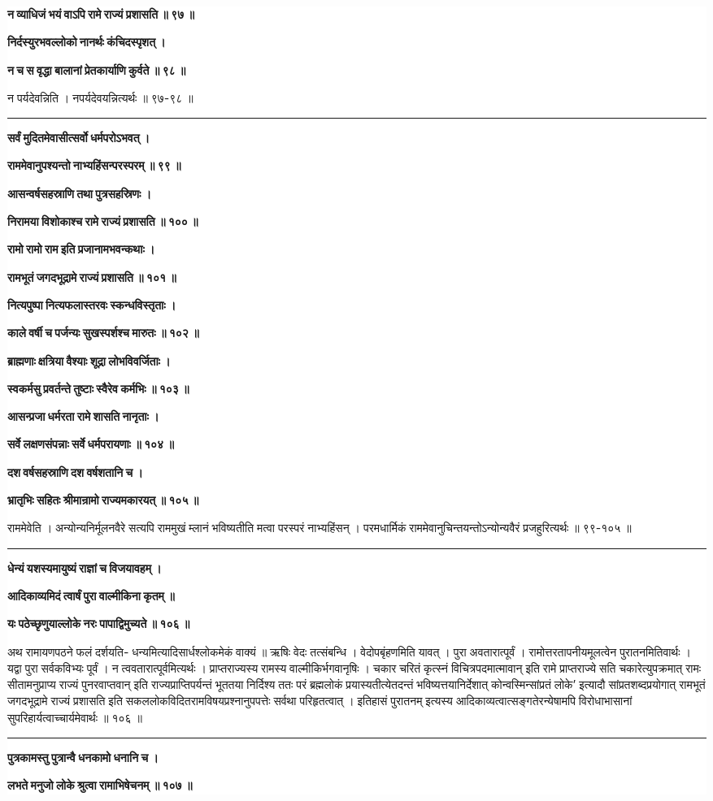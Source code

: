 **न व्याधिजं भयं वाऽपि रामे राज्यं प्रशासति ॥ ९७ ॥**

**निर्दस्युरभवल्लोको नानर्थः कंचिदस्पृशत् ।**

**न च स वृद्धा बालानां प्रेतकार्याणि कुर्वते ॥ ९८ ॥**

न पर्यदेवन्निति । नपर्यदेवयन्नित्यर्थः ॥ ९७-९८ ॥

****

**सर्वं मुदितमेवासीत्सर्वो धर्मपरोऽभवत् ।**

**राममेवानुपश्यन्तो नाभ्यहिंसन्परस्परम् ॥ ९९ ॥**

**आसन्वर्षसहस्राणि तथा पुत्रसहस्रिणः ।**

**निरामया विशोकाश्च रामे राज्यं प्रशासति ॥ १०० ॥**

**रामो रामो राम इति प्रजानामभवन्कथाः ।**

**रामभूतं जगदभूद्रामे राज्यं प्रशासति ॥ १०१ ॥**

**नित्यपुष्पा नित्यफलास्तरवः स्कन्धविस्तृताः ।**

**काले वर्षी च पर्जन्यः सुखस्पर्शश्च मारुतः ॥ १०२ ॥**

**ब्राह्मणाः क्षत्रिया वैश्याः शूद्रा लोभविवर्जिताः ।**

**स्वकर्मसु प्रवर्तन्ते तुष्टाः स्वैरेव कर्मभिः ॥ १०३ ॥**

**आसन्प्रजा धर्मरता रामे शासति नानृताः ।**

**सर्वे लक्षणसंपन्नाः सर्वे धर्मपरायणाः ॥ १०४ ॥**

**दश वर्षसहस्राणि दश वर्षशतानि च ।**

**भ्रातृभिः सहितः श्रीमान्रामो राज्यमकारयत् ॥ १०५ ॥**

राममेवेति । अन्योन्यनिर्मूलनवैरे सत्यपि राममुखं म्लानं भविष्यतीति मत्वा परस्परं नाभ्यहिंसन् । परमधार्मिकं राममेवानुचिन्तयन्तोऽन्योन्यवैरं प्रजहुरित्यर्थः ॥ ९९-१०५ ॥

****

**धेन्यं यशस्यमायुष्यं राज्ञां च विजयावहम् ।**

**आदिकाव्यमिदं त्वार्षं पुरा वाल्मीकिना कृतम् ॥**

**यः पठेच्छृणुयाल्लोके नरः पापाद्विमुच्यते ॥ १०६ ॥**

अथ रामायणपठने फलं दर्शयति- धन्यमित्यादिसार्धश्लोकमेकं वाक्यं ॥ ऋषिः वेदः तत्संबन्धि । वेदोपबृंहणमिति यावत् । पुरा अवतारात्पूर्वं । रामोत्तरतापनीयमूलत्वेन पुरातनमितिवार्थः । यद्वा पुरा सर्वकविभ्यः पूर्वं । न त्ववतारात्पूर्वमित्यर्थः । प्राप्तराज्यस्य रामस्य वाल्मीकिर्भगवानृषिः । चकार चरितं कृत्स्नं विचित्रपदमात्मावान् इति रामे प्राप्तराज्ये सति चकारेत्युपक्रमात् रामः सीतामनुप्राप्य राज्यं पुनरवाप्तवान् इति राज्यप्राप्तिपर्यन्तं भूततया निर्दिश्य ततः परं ब्रह्मलोकं प्रयास्यतीत्येतदन्तं भविष्यत्तयानिर्देशात् कोन्वस्मिन्सांप्रतं लोके’ इत्यादौ सांप्रतशब्दप्रयोगात् रामभूतं जगदभूद्रामे राज्यं प्रशासति इति सकललोकविदितरामविषयप्रश्नानुपपत्तेः सर्वथा परिहृतत्वात् । इतिहासं पुरातनम् इत्यस्य आदिकाव्यत्वात्सङ्गतेरन्येषामपि विरोधाभासानां सुपरिहार्यत्वाच्चार्यमेवार्थः ॥ १०६ ॥

****

**पुत्रकामस्तु पुत्रान्वै धनकामो धनानि च ।**

**लभते मनुजो लोके श्रुत्वा रामाभिषेचनम् ॥ १०७ ॥**
